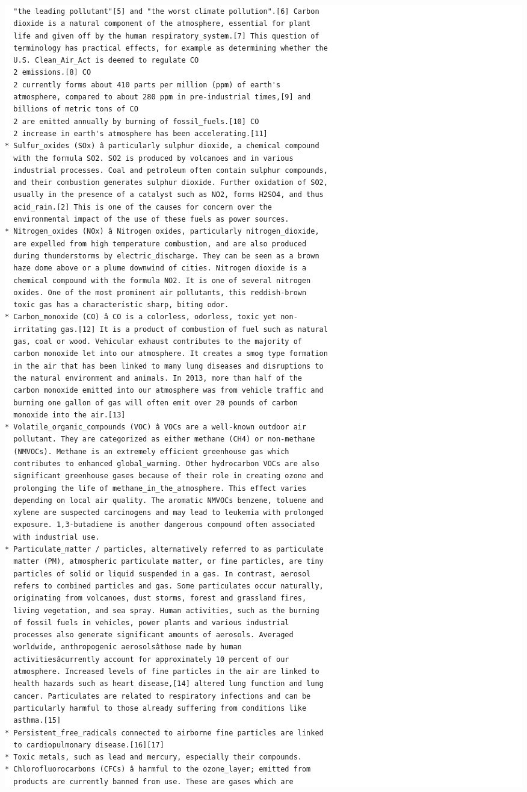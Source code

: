       "the leading pollutant"[5] and "the worst climate pollution".[6] Carbon
      dioxide is a natural component of the atmosphere, essential for plant
      life and given off by the human respiratory_system.[7] This question of
      terminology has practical effects, for example as determining whether the
      U.S. Clean_Air_Act is deemed to regulate CO
      2 emissions.[8] CO
      2 currently forms about 410 parts per million (ppm) of earth's
      atmosphere, compared to about 280 ppm in pre-industrial times,[9] and
      billions of metric tons of CO
      2 are emitted annually by burning of fossil_fuels.[10] CO
      2 increase in earth's atmosphere has been accelerating.[11]
    * Sulfur_oxides (SOx) â particularly sulphur dioxide, a chemical compound
      with the formula SO2. SO2 is produced by volcanoes and in various
      industrial processes. Coal and petroleum often contain sulphur compounds,
      and their combustion generates sulphur dioxide. Further oxidation of SO2,
      usually in the presence of a catalyst such as NO2, forms H2SO4, and thus
      acid_rain.[2] This is one of the causes for concern over the
      environmental impact of the use of these fuels as power sources.
    * Nitrogen_oxides (NOx) â Nitrogen oxides, particularly nitrogen_dioxide,
      are expelled from high temperature combustion, and are also produced
      during thunderstorms by electric_discharge. They can be seen as a brown
      haze dome above or a plume downwind of cities. Nitrogen dioxide is a
      chemical compound with the formula NO2. It is one of several nitrogen
      oxides. One of the most prominent air pollutants, this reddish-brown
      toxic gas has a characteristic sharp, biting odor.
    * Carbon_monoxide (CO) â CO is a colorless, odorless, toxic yet non-
      irritating gas.[12] It is a product of combustion of fuel such as natural
      gas, coal or wood. Vehicular exhaust contributes to the majority of
      carbon monoxide let into our atmosphere. It creates a smog type formation
      in the air that has been linked to many lung diseases and disruptions to
      the natural environment and animals. In 2013, more than half of the
      carbon monoxide emitted into our atmosphere was from vehicle traffic and
      burning one gallon of gas will often emit over 20 pounds of carbon
      monoxide into the air.[13]
    * Volatile_organic_compounds (VOC) â VOCs are a well-known outdoor air
      pollutant. They are categorized as either methane (CH4) or non-methane
      (NMVOCs). Methane is an extremely efficient greenhouse gas which
      contributes to enhanced global_warming. Other hydrocarbon VOCs are also
      significant greenhouse gases because of their role in creating ozone and
      prolonging the life of methane_in_the_atmosphere. This effect varies
      depending on local air quality. The aromatic NMVOCs benzene, toluene and
      xylene are suspected carcinogens and may lead to leukemia with prolonged
      exposure. 1,3-butadiene is another dangerous compound often associated
      with industrial use.
    * Particulate_matter / particles, alternatively referred to as particulate
      matter (PM), atmospheric particulate matter, or fine particles, are tiny
      particles of solid or liquid suspended in a gas. In contrast, aerosol
      refers to combined particles and gas. Some particulates occur naturally,
      originating from volcanoes, dust storms, forest and grassland fires,
      living vegetation, and sea spray. Human activities, such as the burning
      of fossil fuels in vehicles, power plants and various industrial
      processes also generate significant amounts of aerosols. Averaged
      worldwide, anthropogenic aerosolsâthose made by human
      activitiesâcurrently account for approximately 10 percent of our
      atmosphere. Increased levels of fine particles in the air are linked to
      health hazards such as heart disease,[14] altered lung function and lung
      cancer. Particulates are related to respiratory infections and can be
      particularly harmful to those already suffering from conditions like
      asthma.[15]
    * Persistent_free_radicals connected to airborne fine particles are linked
      to cardiopulmonary disease.[16][17]
    * Toxic metals, such as lead and mercury, especially their compounds.
    * Chlorofluorocarbons (CFCs) â harmful to the ozone_layer; emitted from
      products are currently banned from use. These are gases which are